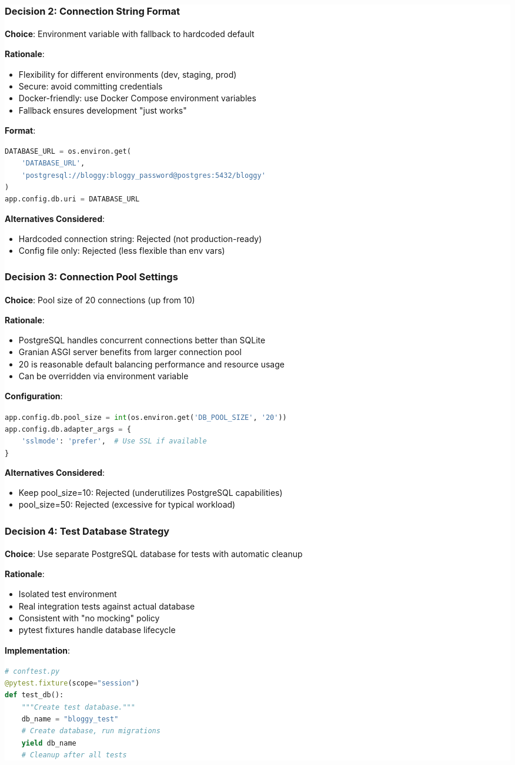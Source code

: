 ### Decision 2: Connection String Format
**Choice**: Environment variable with fallback to hardcoded default

**Rationale**:
- Flexibility for different environments (dev, staging, prod)
- Secure: avoid committing credentials
- Docker-friendly: use Docker Compose environment variables
- Fallback ensures development "just works"

**Format**:
```python
DATABASE_URL = os.environ.get(
    'DATABASE_URL',
    'postgresql://bloggy:bloggy_password@postgres:5432/bloggy'
)
app.config.db.uri = DATABASE_URL
```

**Alternatives Considered**:
- Hardcoded connection string: Rejected (not production-ready)
- Config file only: Rejected (less flexible than env vars)

### Decision 3: Connection Pool Settings
**Choice**: Pool size of 20 connections (up from 10)

**Rationale**:
- PostgreSQL handles concurrent connections better than SQLite
- Granian ASGI server benefits from larger connection pool
- 20 is reasonable default balancing performance and resource usage
- Can be overridden via environment variable

**Configuration**:
```python
app.config.db.pool_size = int(os.environ.get('DB_POOL_SIZE', '20'))
app.config.db.adapter_args = {
    'sslmode': 'prefer',  # Use SSL if available
}
```

**Alternatives Considered**:
- Keep pool_size=10: Rejected (underutilizes PostgreSQL capabilities)
- pool_size=50: Rejected (excessive for typical workload)

### Decision 4: Test Database Strategy
**Choice**: Use separate PostgreSQL database for tests with automatic cleanup

**Rationale**:
- Isolated test environment
- Real integration tests against actual database
- Consistent with "no mocking" policy
- pytest fixtures handle database lifecycle

**Implementation**:
```python
# conftest.py
@pytest.fixture(scope="session")
def test_db():
    """Create test database."""
    db_name = "bloggy_test"
    # Create database, run migrations
    yield db_name
    # Cleanup after all tests
```
